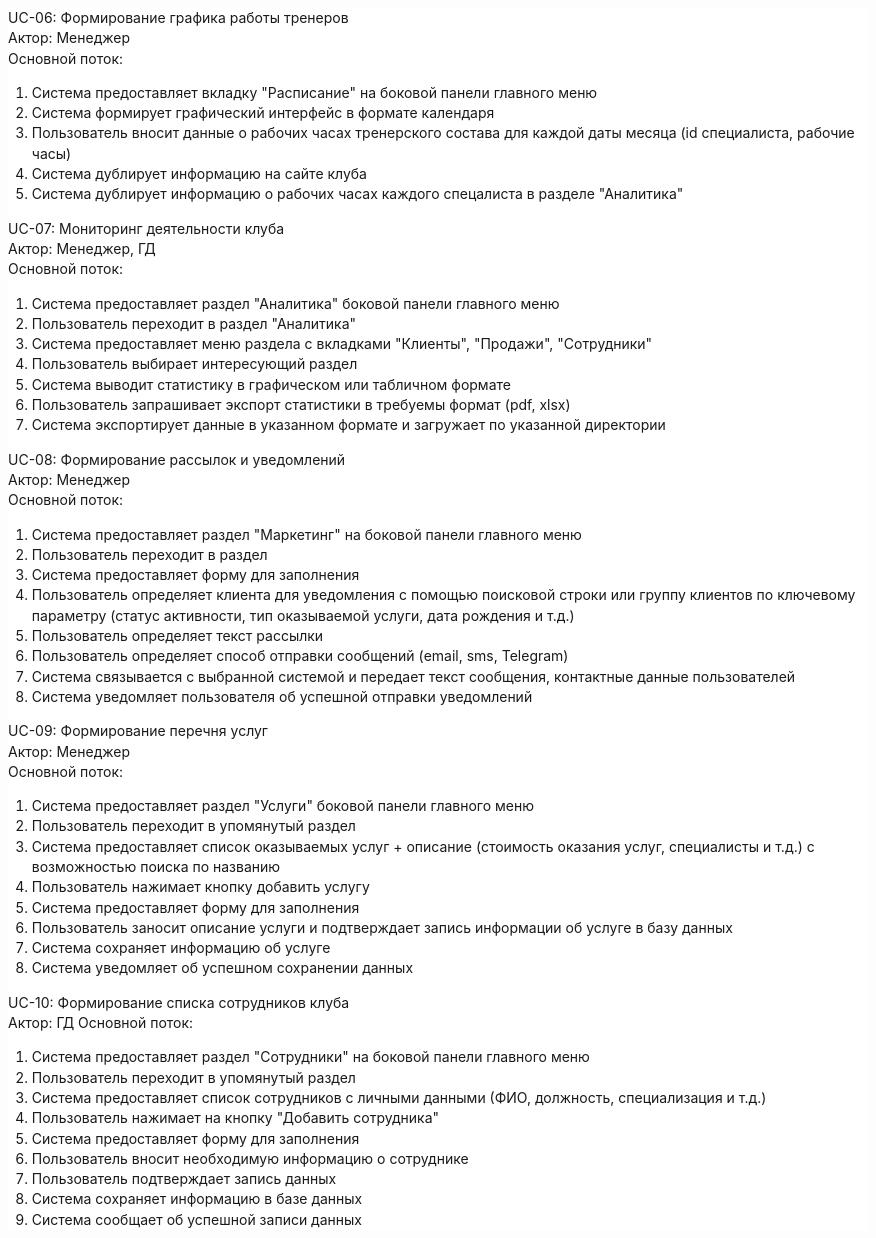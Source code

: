 UC-06: Формирование графика работы тренеров  
Актор: Менеджер  
Основной поток:
1. Система предоставляет вкладку "Расписание" на боковой панели главного меню
2. Система формирует графический интерфейс в формате календаря
3. Пользователь вносит данные о рабочих часах тренерского состава для каждой даты месяца (id специалиста, рабочие часы)
4. Система дублирует информацию на сайте клуба
5. Система дублирует информацию о рабочих часах каждого спецалиста в разделе "Аналитика"

UC-07: Мониторинг деятельности клуба  
Актор: Менеджер, ГД  
Основной поток:
1. Система предоставляет раздел "Аналитика" боковой панели главного меню
2. Пользователь переходит в раздел "Аналитика"
3. Система предоставляет меню раздела с вкладками "Клиенты", "Продажи", "Сотрудники"
4. Пользователь выбирает интересующий раздел
5. Система выводит статистику в графическом или табличном формате
6. Пользователь запрашивает экспорт статистики в требуемы формат (pdf, xlsx)
7. Система экспортирует данные в указанном формате и загружает по указанной директории

UC-08: Формирование рассылок и уведомлений  
Актор: Менеджер  
Основной поток:  
1. Система предоставляет раздел "Маркетинг" на боковой панели главного меню
2. Пользователь переходит в раздел
3. Система предоставляет форму для заполнения
4. Пользователь определяет клиента для уведомления с помощью поисковой строки или группу клиентов по ключевому параметру (статус активности, тип оказываемой услуги, дата рождения и т.д.)
5. Пользователь определяет текст рассылки
6. Пользователь определяет способ отправки сообщений (email, sms, Telegram)
7. Система связывается с выбранной системой и передает текст сообщения, контактные данные пользователей
8. Система уведомляет пользователя об успешной отправки уведомлений

UC-09: Формирование перечня услуг  
Актор: Менеджер  
Основной поток:
1. Система предоставляет раздел "Услуги" боковой панели главного меню
2. Пользователь переходит в упомянутый раздел
3. Система предоставляет список оказываемых услуг + описание (стоимость оказания услуг, специалисты и т.д.) с возможностью поиска по названию
4. Пользователь нажимает кнопку добавить услугу
5. Система предоставляет форму для заполнения 
6. Пользователь заносит описание услуги и подтверждает запись информации об услуге в базу данных
7. Система сохраняет информацию об услуге
8. Система уведомляет об успешном сохранении данных

UC-10: Формирование списка сотрудников клуба  
Актор: ГД 
Основной поток:  
1. Система предоставляет раздел "Сотрудники" на боковой панели главного меню 
2. Пользователь переходит в упомянутый раздел
3. Система предоставляет список сотрудников с личными данными (ФИО, должность, специализация и т.д.)
4. Пользователь нажимает на кнопку "Добавить сотрудника"
5. Система предоставляет форму для заполнения 
6. Пользователь вносит необходимую информацию о сотруднике
7. Пользователь подтверждает запись данных
8. Система сохраняет информацию в базе данных
9. Система сообщает об успешной записи данных
